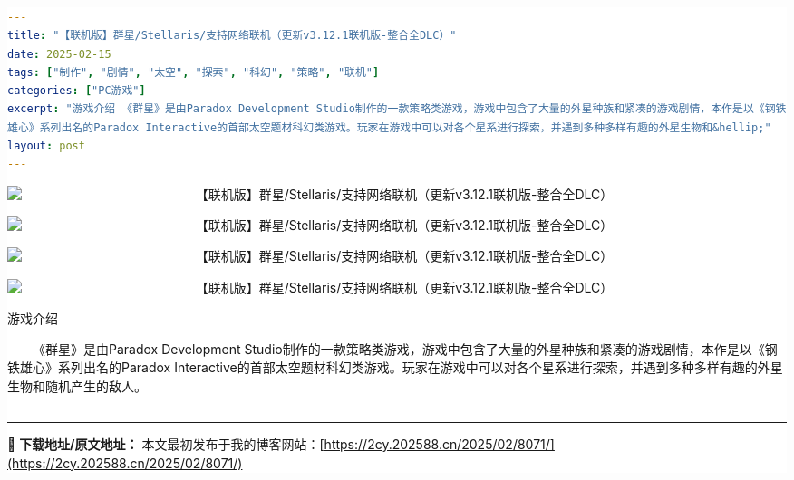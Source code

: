 ```yaml
---
title: "【联机版】群星/Stellaris/支持网络联机（更新v3.12.1联机版-整合全DLC）"
date: 2025-02-15
tags: ["制作", "剧情", "太空", "探索", "科幻", "策略", "联机"]
categories: ["PC游戏"]
excerpt: "游戏介绍 《群星》是由Paradox Development Studio制作的一款策略类游戏，游戏中包含了大量的外星种族和紧凑的游戏剧情，本作是以《钢铁雄心》系列出名的Paradox Interactive的首部太空题材科幻类游戏。玩家在游戏中可以对各个星系进行探索，并遇到多种多样有趣的外星生物和&hellip;"
layout: post
---
```


<div></div>
<div>
<p style="text-align: center;"><img style="display: block; margin-left: auto; margin-right: auto; width: 100%; height: auto;" src="https://2cy.202588.cn/wp-content/uploads/2025/02/20250216_67b19d84adf8e.webp" alt="【联机版】群星/Stellaris/支持网络联机（更新v3.12.1联机版-整合全DLC）" /></p>
<p style="text-align: center;"><img style="display: block; margin-left: auto; margin-right: auto; width: 100%; height: auto;" src="https://2cy.202588.cn/wp-content/uploads/2025/02/20250216_67b19d860d5f9.webp" alt="【联机版】群星/Stellaris/支持网络联机（更新v3.12.1联机版-整合全DLC）" /></p>
<p style="text-align: center;"><img style="display: block; margin-left: auto; margin-right: auto; width: 100%; height: auto;" src="https://2cy.202588.cn/wp-content/uploads/2025/02/20250216_67b19d87589c3.webp" alt="【联机版】群星/Stellaris/支持网络联机（更新v3.12.1联机版-整合全DLC）" /></p>
<p style="text-align: center;"><img style="display: block; margin-left: auto; margin-right: auto; width: 100%; height: auto;" src="https://2cy.202588.cn/wp-content/uploads/2025/02/20250216_67b19d88a4ecb.webp" alt="【联机版】群星/Stellaris/支持网络联机（更新v3.12.1联机版-整合全DLC）" /></p>
游戏介绍
<p style="white-space: normal; text-indent: 2em; text-align: left;">《群星》是由Paradox Development Studio制作的一款策略类游戏，游戏中包含了大量的外星种族和紧凑的游戏剧情，本作是以《钢铁雄心》系列出名的Paradox Interactive的首部太空题材科幻类游戏。玩家在游戏中可以对各个星系进行探索，并遇到多种多样有趣的外星生物和随机产生的敌人。</p>

<h2 style="white-space: normal; text-indent: 2em; text-align: left;"></h2>
</div>

---
📖 **下载地址/原文地址：** 本文最初发布于我的博客网站：[https://2cy.202588.cn/2025/02/8071/](https://2cy.202588.cn/2025/02/8071/)
